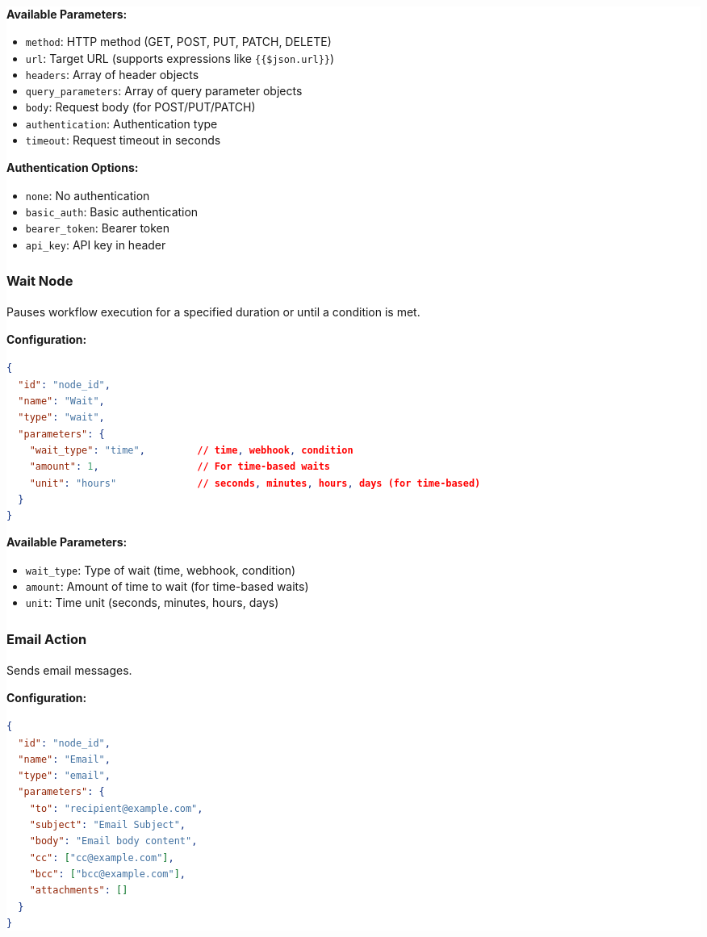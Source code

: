 **Available Parameters:**
- `method`: HTTP method (GET, POST, PUT, PATCH, DELETE)
- `url`: Target URL (supports expressions like `{{$json.url}}`)
- `headers`: Array of header objects
- `query_parameters`: Array of query parameter objects
- `body`: Request body (for POST/PUT/PATCH)
- `authentication`: Authentication type
- `timeout`: Request timeout in seconds

**Authentication Options:**
- `none`: No authentication
- `basic_auth`: Basic authentication
- `bearer_token`: Bearer token
- `api_key`: API key in header

### Wait Node
Pauses workflow execution for a specified duration or until a condition is met.

**Configuration:**
```json
{
  "id": "node_id",
  "name": "Wait",
  "type": "wait",
  "parameters": {
    "wait_type": "time",         // time, webhook, condition
    "amount": 1,                 // For time-based waits
    "unit": "hours"              // seconds, minutes, hours, days (for time-based)
  }
}
```

**Available Parameters:**
- `wait_type`: Type of wait (time, webhook, condition)
- `amount`: Amount of time to wait (for time-based waits)
- `unit`: Time unit (seconds, minutes, hours, days)

### Email Action
Sends email messages.

**Configuration:**
```json
{
  "id": "node_id",
  "name": "Email",
  "type": "email",
  "parameters": {
    "to": "recipient@example.com",
    "subject": "Email Subject",
    "body": "Email body content",
    "cc": ["cc@example.com"],
    "bcc": ["bcc@example.com"],
    "attachments": []
  }
}
```

